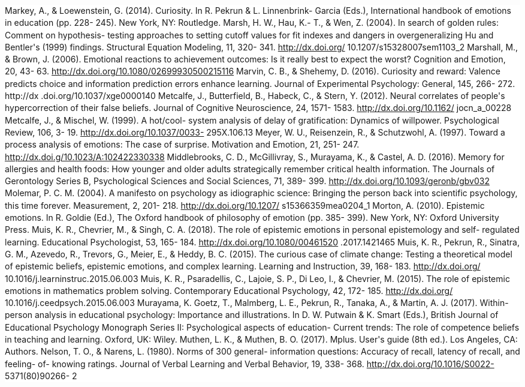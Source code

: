 Markey, A., & Loewenstein, G. (2014). Curiosity. In R. Pekrun & L. Linnenbrink- Garcia (Eds.), International handbook of emotions in education (pp. 228- 245). New York, NY: Routledge. Marsh, H. W., Hau, K.- T., & Wen, Z. (2004). In search of golden rules: Comment on hypothesis- testing approaches to setting cutoff values for fit indexes and dangers in overgeneralizing Hu and Bentler's (1999) findings. Structural Equation Modeling, 11, 320- 341. http://dx.doi.org/ 10.1207/s15328007sem1103_2 Marshall, M., & Brown, J. (2006). Emotional reactions to achievement outcomes: Is it really best to expect the worst? Cognition and Emotion, 20, 43- 63. http://dx.doi.org/10.1080/02699930500215116 Marvin, C. B., & Shehemy, D. (2016). Curiosity and reward: Valence predicts choice and information prediction errors enhance learning. Journal of Experimental Psychology: General, 145, 266- 272. http://dx .doi.org/10.1037/xge0000140 Metcalfe, J., Butterfield, B., Habeck, C., & Stern, Y. (2012). Neural correlates of people's hypercorrection of their false beliefs. Journal of Cognitive Neuroscience, 24, 1571- 1583. http://dx.doi.org/10.1162/ jocn_a_00228 Metcalfe, J., & Mischel, W. (1999). A hot/cool- system analysis of delay of gratification: Dynamics of willpower. Psychological Review, 106, 3- 19. http://dx.doi.org/10.1037/0033- 295X.106.13 Meyer, W. U., Reisenzein, R., & Schutzwohl, A. (1997). Toward a process analysis of emotions: The case of surprise. Motivation and Emotion, 21, 251- 247. http://dx.doi.g/10.1023/A:102422330338 Middlebrooks, C. D., McGillivray, S., Murayama, K., & Castel, A. D. (2016). Memory for allergies and health foods: How younger and older adults strategically remember critical health information. The Journals of Gerontology Series B, Psychological Sciences and Social Sciences, 71, 389- 399. http://dx.doi.org/10.1093/geronb/gbv032 Molemar, P. C. M. (2004). A manifesto on psychology as idiographic science: Bringing the person back into scientific psychology, this time forever. Measurement, 2, 201- 218. http://dx.doi.org/10.1207/ s15366359mea0204_1 Morton, A. (2010). Epistemic emotions. In R. Goldie (Ed.), The Oxford handbook of philosophy of emotion (pp. 385- 399). New York, NY: Oxford University Press. Muis, K. R., Chevrier, M., & Singh, C. A. (2018). The role of epistemic emotions in personal epistemology and self- regulated learning. Educational Psychologist, 53, 165- 184. http://dx.doi.org/10.1080/00461520 .2017.1421465 Muis, K. R., Pekrun, R., Sinatra, G. M., Azevedo, R., Trevors, G., Meier, E., & Heddy, B. C. (2015). The curious case of climate change: Testing a theoretical model of epistemic beliefs, epistemic emotions, and complex learning. Learning and Instruction, 39, 168- 183. http://dx.doi.org/ 10.1016/j.learninstruc.2015.06.003 Muis, K. R., Psaradellis, C., Lajoie, S. P., Di Leo, I., & Chevrier, M. (2015). The role of epistemic emotions in mathematics problem solving. Contemporary Educational Psychology, 42, 172- 185. http://dx.doi.org/ 10.1016/j.ceedpsych.2015.06.003 Murayama, K. Goetz, T., Malmberg, L. E., Pekrun, R., Tanaka, A., & Martin, A. J. (2017). Within- person analysis in educational psychology: Importance and illustrations. In D. W. Putwain & K. Smart (Eds.), British Journal of Educational Psychology Monograph Series II: Psychological aspects of education- Current trends: The role of competence beliefs in teaching and learning. Oxford, UK: Wiley. Muthen, L. K., & Muthen, B. O. (2017). Mplus. User's guide (8th ed.). Los Angeles, CA: Authors. Nelson, T. O., & Narens, L. (1980). Norms of 300 general- information questions: Accuracy of recall, latency of recall, and feeling- of- knowing ratings. Journal of Verbal Learning and Verbal Behavior, 19, 338- 368. http://dx.doi.org/10.1016/S0022- 5371(80)90266- 2
